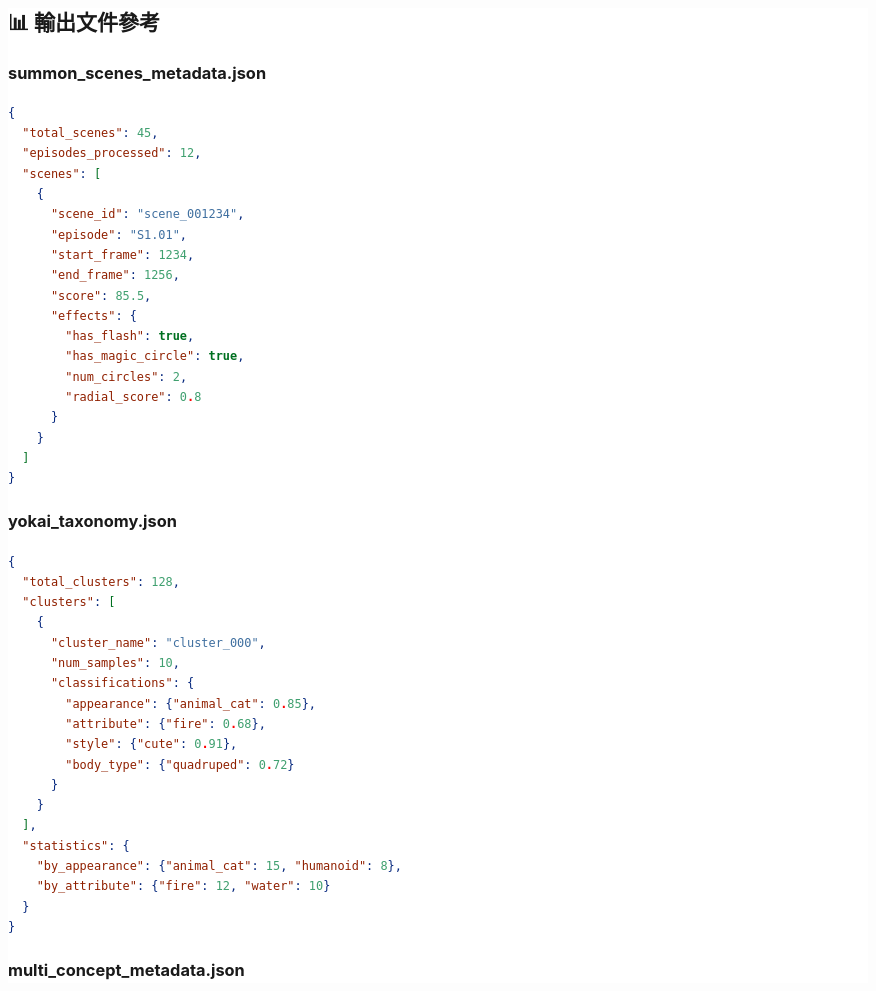 
## 📊 輸出文件參考

### summon_scenes_metadata.json

```json
{
  "total_scenes": 45,
  "episodes_processed": 12,
  "scenes": [
    {
      "scene_id": "scene_001234",
      "episode": "S1.01",
      "start_frame": 1234,
      "end_frame": 1256,
      "score": 85.5,
      "effects": {
        "has_flash": true,
        "has_magic_circle": true,
        "num_circles": 2,
        "radial_score": 0.8
      }
    }
  ]
}
```

### yokai_taxonomy.json

```json
{
  "total_clusters": 128,
  "clusters": [
    {
      "cluster_name": "cluster_000",
      "num_samples": 10,
      "classifications": {
        "appearance": {"animal_cat": 0.85},
        "attribute": {"fire": 0.68},
        "style": {"cute": 0.91},
        "body_type": {"quadruped": 0.72}
      }
    }
  ],
  "statistics": {
    "by_appearance": {"animal_cat": 15, "humanoid": 8},
    "by_attribute": {"fire": 12, "water": 10}
  }
}
```

### multi_concept_metadata.json
